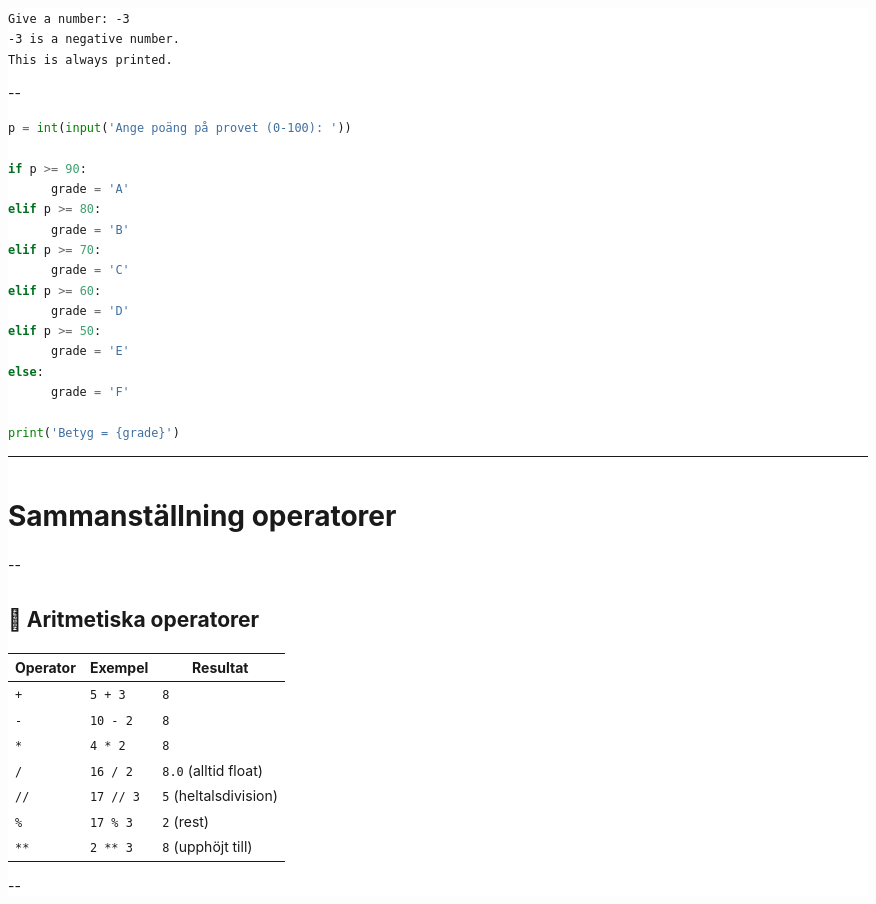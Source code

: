 ```text
Give a number: -3
-3 is a negative number.
This is always printed.
```

--

```python []
p = int(input('Ange poäng på provet (0-100): '))

if p >= 90:
	  grade = 'A'
elif p >= 80:
	  grade = 'B'
elif p >= 70:
	  grade = 'C'
elif p >= 60:
	  grade = 'D'
elif p >= 50:
	  grade = 'E'
else:
	  grade = 'F'

print('Betyg = {grade}')

```

---

# Sammanställning operatorer

--

## 🔢 Aritmetiska operatorer

| Operator | Exempel   | Resultat              |
| -------- | --------- | --------------------- |
| `+`      | `5 + 3`   | `8`                   |
| `-`      | `10 - 2`  | `8`                   |
| `*`      | `4 * 2`   | `8`                   |
| `/`      | `16 / 2`  | `8.0` (alltid float)  |
| `//`     | `17 // 3` | `5` (heltalsdivision) |
| `%`      | `17 % 3`  | `2` (rest)            |
| `**`     | `2 ** 3`  | `8` (upphöjt till)    |

--
